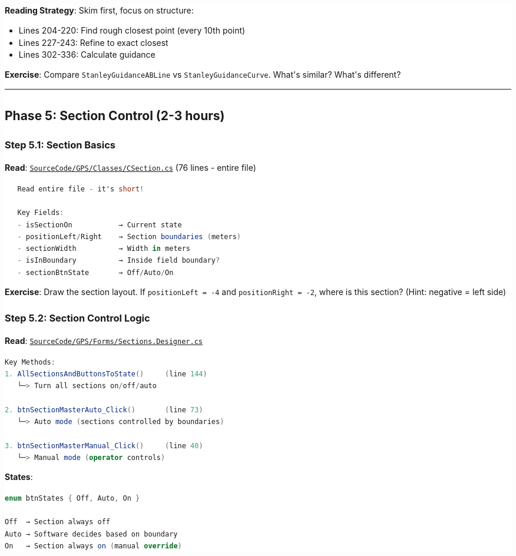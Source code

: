 **Reading Strategy**: Skim first, focus on structure:
- Lines 204-220: Find rough closest point (every 10th point)
- Lines 227-243: Refine to exact closest
- Lines 302-336: Calculate guidance

**Exercise**: Compare `StanleyGuidanceABLine` vs `StanleyGuidanceCurve`. What's similar? What's different?

---

## Phase 5: Section Control (2-3 hours)

### Step 5.1: Section Basics

**Read**: [`SourceCode/GPS/Classes/CSection.cs`](SourceCode/GPS/Classes/CSection.cs) (76 lines - entire file)

```csharp
   Read entire file - it's short!

   Key Fields:
   - isSectionOn           → Current state
   - positionLeft/Right    → Section boundaries (meters)
   - sectionWidth          → Width in meters
   - isInBoundary          → Inside field boundary?
   - sectionBtnState       → Off/Auto/On
```

**Exercise**: Draw the section layout. If `positionLeft = -4` and `positionRight = -2`, where is this section? (Hint: negative = left side)

### Step 5.2: Section Control Logic

**Read**: [`SourceCode/GPS/Forms/Sections.Designer.cs`](SourceCode/GPS/Forms/Sections.Designer.cs)

```csharp
Key Methods:
1. AllSectionsAndButtonsToState()     (line 144)
   └─> Turn all sections on/off/auto

2. btnSectionMasterAuto_Click()       (line 73)
   └─> Auto mode (sections controlled by boundaries)

3. btnSectionMasterManual_Click()     (line 40)
   └─> Manual mode (operator controls)
```

**States**:
```csharp
enum btnStates { Off, Auto, On }

Off  → Section always off
Auto → Software decides based on boundary
On   → Section always on (manual override)
```
